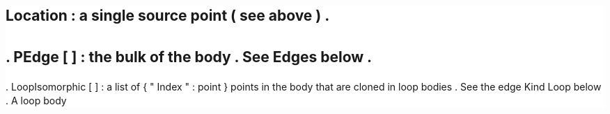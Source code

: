 Location
:
a
single
source
point
(
see
above
)
.
-
.
PEdge
[
]
:
the
bulk
of
the
body
.
See
Edges
below
.
-
.
LoopIsomorphic
[
]
:
a
list
of
{
"
Index
"
:
point
}
points
in
the
body
that
are
cloned
in
loop
bodies
.
See
the
edge
Kind
Loop
below
.
A
loop
body